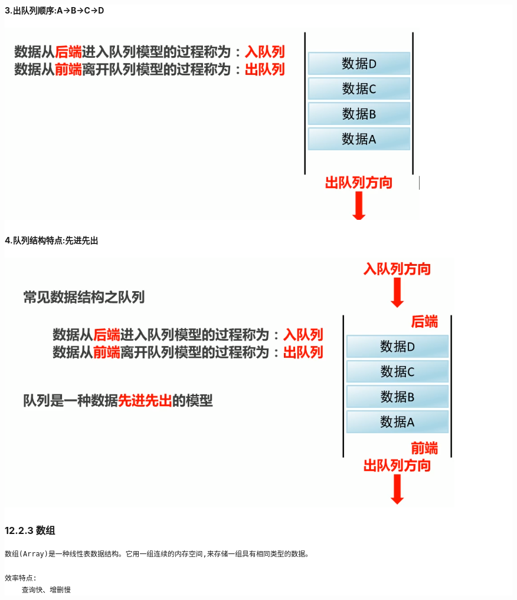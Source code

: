 #### 3.出队列顺序:A->B->C->D

![1662566793209](images/1662566793209.png)

#### 4.队列结构特点:先进先出

![1662566844655](images/1662566844655.png)

### 12.2.3 数组

```tex
数组(Array)是一种线性表数据结构。它用一组连续的内存空间,来存储一组具有相同类型的数据。

效率特点:
	查询快、增删慢
```
